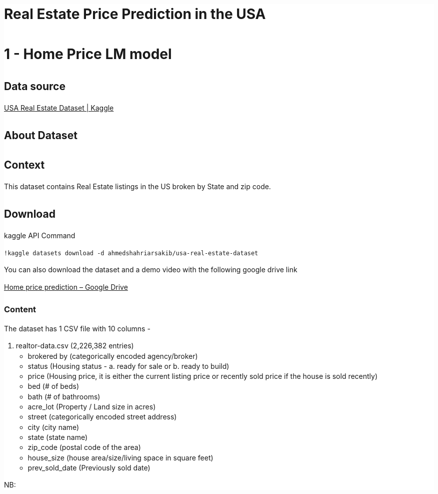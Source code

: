 # Real Estate Price Prediction in the USA

# 1 - Home Price LM model

## Data source

[USA Real Estate Dataset | Kaggle](https://www.kaggle.com/datasets/ahmedshahriarsakib/usa-real-estate-dataset)

## About Dataset

## Context

This dataset contains Real Estate listings in the US broken by State and zip code.

## Download

kaggle API Command

```
!kaggle datasets download -d ahmedshahriarsakib/usa-real-estate-dataset
```

You can also download the dataset and a demo video with the following google drive link

[Home price prediction – Google Drive](https://drive.google.com/drive/folders/1sl8c6EhHaXgIXIGfcfG7bd5MaqxyDUIC?usp=sharing)



### Content

The dataset has 1 CSV file with 10 columns -

1. realtor-data.csv (2,226,382 entries)
   - brokered by (categorically encoded agency/broker)
   - status (Housing status - a. ready for sale or b. ready to build)
   - price (Housing price, it is either the current listing price or recently sold price if the house is sold recently)
   - bed (# of beds)
   - bath (# of bathrooms)
   - acre_lot (Property / Land size in acres)
   - street (categorically encoded street address)
   - city (city name)
   - state (state name)
   - zip_code (postal code of the area)
   - house_size (house area/size/living space in square feet)
   - prev_sold_date (Previously sold date)

NB:
